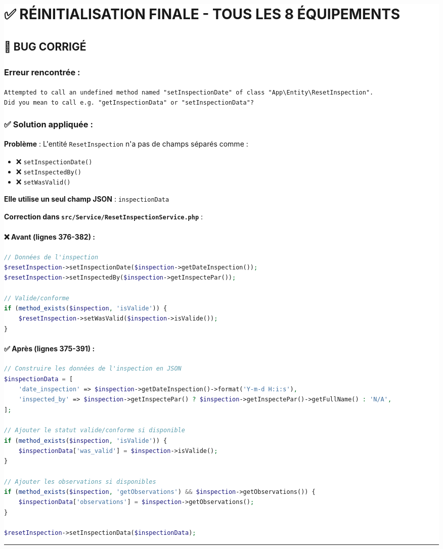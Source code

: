 # ✅ RÉINITIALISATION FINALE - TOUS LES 8 ÉQUIPEMENTS

## 🐛 BUG CORRIGÉ

### Erreur rencontrée :
```
Attempted to call an undefined method named "setInspectionDate" of class "App\Entity\ResetInspection".
Did you mean to call e.g. "getInspectionData" or "setInspectionData"?
```

### ✅ Solution appliquée :

**Problème** : L'entité `ResetInspection` n'a pas de champs séparés comme :
- ❌ `setInspectionDate()`
- ❌ `setInspectedBy()`
- ❌ `setWasValid()`

**Elle utilise un seul champ JSON** : `inspectionData`

**Correction dans `src/Service/ResetInspectionService.php`** :

#### ❌ Avant (lignes 376-382) :
```php
// Données de l'inspection
$resetInspection->setInspectionDate($inspection->getDateInspection());
$resetInspection->setInspectedBy($inspection->getInspectePar());

// Valide/conforme
if (method_exists($inspection, 'isValide')) {
    $resetInspection->setWasValid($inspection->isValide());
}
```

#### ✅ Après (lignes 375-391) :
```php
// Construire les données de l'inspection en JSON
$inspectionData = [
    'date_inspection' => $inspection->getDateInspection()->format('Y-m-d H:i:s'),
    'inspected_by' => $inspection->getInspectePar() ? $inspection->getInspectePar()->getFullName() : 'N/A',
];

// Ajouter le statut valide/conforme si disponible
if (method_exists($inspection, 'isValide')) {
    $inspectionData['was_valid'] = $inspection->isValide();
}

// Ajouter les observations si disponibles
if (method_exists($inspection, 'getObservations') && $inspection->getObservations()) {
    $inspectionData['observations'] = $inspection->getObservations();
}

$resetInspection->setInspectionData($inspectionData);
```

---